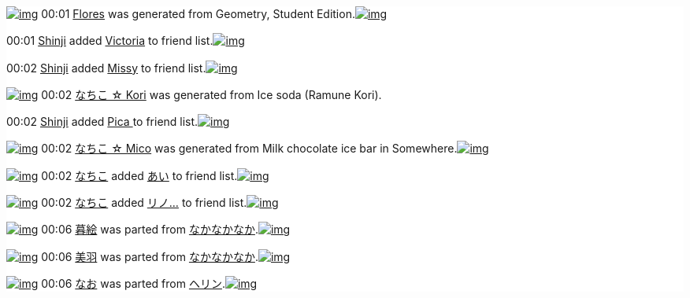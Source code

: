 [![img](http://www.deviantsart.com/3goijfe.png)](http://www.barcodekanojo.com/kanojo/3146504/Flores) 00:01 [Flores](http://www.barcodekanojo.com/kanojo/3146504/Flores) was generated from Geometry, Student Edition.[![img](http://www.deviantsart.com/2jihha5.jpeg)](http://www.barcodekanojo.com/product_images/barcode/5931785/1412175659/Geometry%2C%20Student%20Edition.jpg) 

00:01 [Shinji](http://www.barcodekanojo.com/user/488398/Shinji) added [Victoria](http://www.barcodekanojo.com/kanojo/789190/Victoria) to friend list.[![img](http://www.deviantsart.com/2q8fq2f.png)](http://www.barcodekanojo.com/kanojo/789190/Victoria) 

00:02 [Shinji](http://www.barcodekanojo.com/user/488398/Shinji) added [Missy](http://www.barcodekanojo.com/kanojo/2109542/Missy) to friend list.[![img](http://www.deviantsart.com/12j2558.png)](http://www.barcodekanojo.com/kanojo/2109542/Missy) 

[![img](http://www.deviantsart.com/dsnq9p.png)](http://www.barcodekanojo.com/kanojo/3146505/%E3%81%AA%E3%81%A1%E3%81%93%20%E2%98%86%20Kori) 00:02 [なちこ ☆ Kori](http://www.barcodekanojo.com/kanojo/3146505/%E3%81%AA%E3%81%A1%E3%81%93%20%E2%98%86%20Kori) was generated from Ice soda (Ramune Kori).

00:02 [Shinji](http://www.barcodekanojo.com/user/488398/Shinji) added [Pica ](http://www.barcodekanojo.com/kanojo/2910074/Pica%20) to friend list.[![img](http://www.deviantsart.com/3q5mucr.png)](http://www.barcodekanojo.com/kanojo/2910074/Pica%20) 

[![img](http://www.deviantsart.com/1i73629.png)](http://www.barcodekanojo.com/kanojo/3146506/%E3%81%AA%E3%81%A1%E3%81%93%20%E2%98%86%20Mico) 00:02 [なちこ ☆ Mico](http://www.barcodekanojo.com/kanojo/3146506/%E3%81%AA%E3%81%A1%E3%81%93%20%E2%98%86%20Mico) was generated from Milk chocolate ice bar in Somewhere.[![img](http://www.deviantsart.com/1c89uc6.jpeg)](http://www.barcodekanojo.com/product_images/barcode/3155380/1317121038/%E3%83%9F%E3%83%AB%E3%82%AF%E3%83%81%E3%83%A7%E3%82%B3%E3%83%AC%E3%83%BC%E3%83%88%E3%82%A2%E3%82%A4%E3%82%B9%E3%83%90%E3%83%BC.jpg) 

[![img](http://www.deviantsart.com/1lb4fit.jpeg)](http://www.barcodekanojo.com/user/314581/%E3%81%AA%E3%81%A1%E3%81%93) 00:02 [なちこ](http://www.barcodekanojo.com/user/314581/%E3%81%AA%E3%81%A1%E3%81%93) added [あい](http://www.barcodekanojo.com/kanojo/788217/%E3%81%82%E3%81%84) to friend list.[![img](http://www.deviantsart.com/18q76p7.png)](http://www.barcodekanojo.com/kanojo/788217/%E3%81%82%E3%81%84) 

[![img](http://www.deviantsart.com/1lb4fit.jpeg)](http://www.barcodekanojo.com/user/314581/%E3%81%AA%E3%81%A1%E3%81%93) 00:02 [なちこ](http://www.barcodekanojo.com/user/314581/%E3%81%AA%E3%81%A1%E3%81%93) added [リノ…](http://www.barcodekanojo.com/kanojo/2829899/%E3%83%AA%E3%83%8E%E2%80%A6) to friend list.[![img](http://www.deviantsart.com/5e4jba.png)](http://www.barcodekanojo.com/kanojo/2829899/%E3%83%AA%E3%83%8E%E2%80%A6) 

[![img](http://www.deviantsart.com/ak1cbl.png)](http://www.barcodekanojo.com/kanojo/2937130/%E6%9A%AE%E7%B5%B5) 00:06 [暮絵](http://www.barcodekanojo.com/kanojo/2937130/%E6%9A%AE%E7%B5%B5) was parted from [なかなかなか](http://www.barcodekanojo.com/kanojo/2937130/%E6%9A%AE%E7%B5%B5).[![img](http://www.deviantsart.com/ucu3fr.jpeg)](http://www.barcodekanojo.com/user/215669/%E3%81%AA%E3%81%8B%E3%81%AA%E3%81%8B%E3%81%AA%E3%81%8B) 

[![img](http://www.deviantsart.com/38j1a6q.png)](http://www.barcodekanojo.com/kanojo/3028515/%E7%BE%8E%E7%BE%BD) 00:06 [美羽](http://www.barcodekanojo.com/kanojo/3028515/%E7%BE%8E%E7%BE%BD) was parted from [なかなかなか](http://www.barcodekanojo.com/kanojo/3028515/%E7%BE%8E%E7%BE%BD).[![img](http://www.deviantsart.com/ucu3fr.jpeg)](http://www.barcodekanojo.com/user/215669/%E3%81%AA%E3%81%8B%E3%81%AA%E3%81%8B%E3%81%AA%E3%81%8B) 

[![img](http://www.deviantsart.com/336pfod.png)](http://www.barcodekanojo.com/kanojo/3103621/%E3%81%AA%E3%81%8A) 00:06 [なお](http://www.barcodekanojo.com/kanojo/3103621/%E3%81%AA%E3%81%8A) was parted from [ヘリン](http://www.barcodekanojo.com/kanojo/3103621/%E3%81%AA%E3%81%8A).[![img](http://www.deviantsart.com/dup0mf.jpeg)](http://www.barcodekanojo.com/user/227867/%E3%83%98%E3%83%AA%E3%83%B3) 
